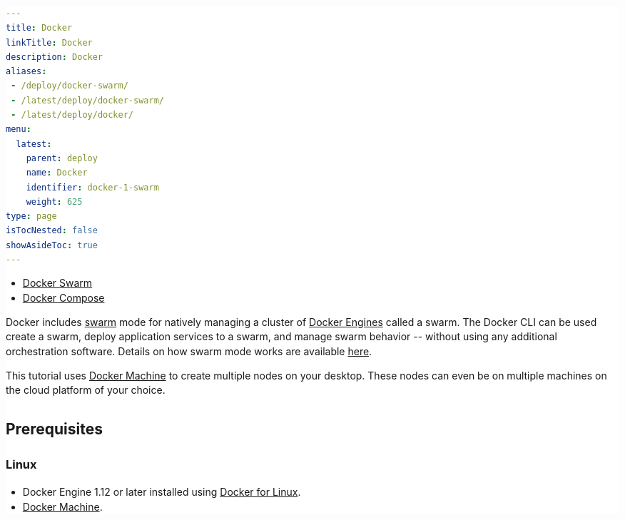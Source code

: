 ```yaml
---
title: Docker 
linkTitle: Docker 
description: Docker
aliases:
 - /deploy/docker-swarm/
 - /latest/deploy/docker-swarm/
 - /latest/deploy/docker/
menu:
  latest:
    parent: deploy
    name: Docker
    identifier: docker-1-swarm
    weight: 625
type: page
isTocNested: false
showAsideToc: true
---
```


<ul class="nav nav-tabs-alt nav-tabs-yb">
  <li >
    <a href="/latest/deploy/docker/docker-swarm" class="nav-link active">
      <i class="fas fa-layer-group"></i>
      Docker Swarm
    </a>
  </li>
  <li>
    <a href="/latest/deploy/docker/docker-compose" class="nav-link">
      <i class="fab fa-docker" aria-hidden="true"></i>
      Docker Compose
    </a>
  </li>
</ul>

Docker includes [swarm](https://docs.docker.com/engine/swarm/) mode for natively managing a cluster of [Docker Engines](https://docs.docker.com/engine/) called a swarm. The Docker CLI can be used create a swarm, deploy application services to a swarm, and manage swarm behavior -- without using any additional orchestration software. Details on how swarm mode works are available [here](https://docs.docker.com/engine/swarm/key-concepts/).

This tutorial uses [Docker Machine](https://docs.docker.com/machine/) to create multiple nodes on your desktop. These nodes can even be on multiple machines on the cloud platform of your choice.

## Prerequisites

### Linux 

- Docker Engine 1.12 or later installed using [Docker for Linux](https://docs.docker.com/engine/swarm/swarm-tutorial/#install-docker-engine-on-linux-machines).
- [Docker Machine](https://docs.docker.com/machine/install-machine/).
